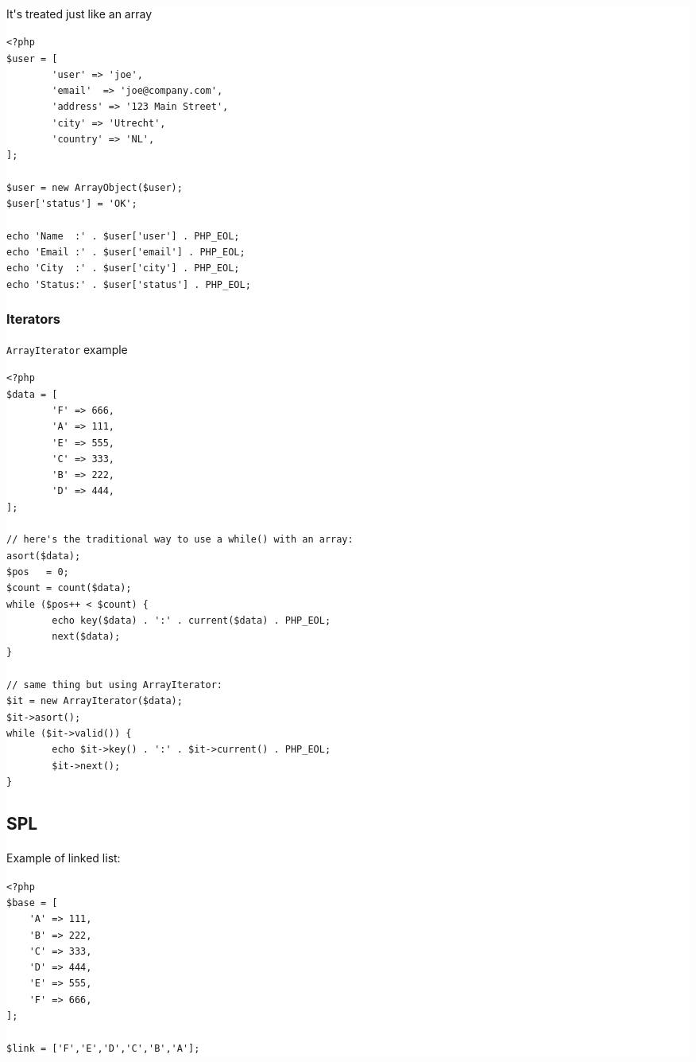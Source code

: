 It's treated just like an array
```
<?php
$user = [
        'user' => 'joe',
        'email'  => 'joe@company.com',
        'address' => '123 Main Street',
        'city' => 'Utrecht',
        'country' => 'NL',
];

$user = new ArrayObject($user);
$user['status'] = 'OK';

echo 'Name  :' . $user['user'] . PHP_EOL;
echo 'Email :' . $user['email'] . PHP_EOL;
echo 'City  :' . $user['city'] . PHP_EOL;
echo 'Status:' . $user['status'] . PHP_EOL;
```
### Iterators
`ArrayIterator` example
```
<?php
$data = [
        'F' => 666,
        'A' => 111,
        'E' => 555,
        'C' => 333,
        'B' => 222,
        'D' => 444,
];

// here's the traditional way to use a while() with an array:
asort($data);
$pos   = 0;
$count = count($data);
while ($pos++ < $count) {
        echo key($data) . ':' . current($data) . PHP_EOL;
        next($data);
}

// same thing but using ArrayIterator:
$it = new ArrayIterator($data);
$it->asort();
while ($it->valid()) {
        echo $it->key() . ':' . $it->current() . PHP_EOL;
        $it->next();
}
```
## SPL
Example of linked list:
```
<?php
$base = [
	'A' => 111,
	'B' => 222,
	'C' => 333,
	'D' => 444,
	'E' => 555,
	'F' => 666,
];

$link = ['F','E','D','C','B','A'];
```